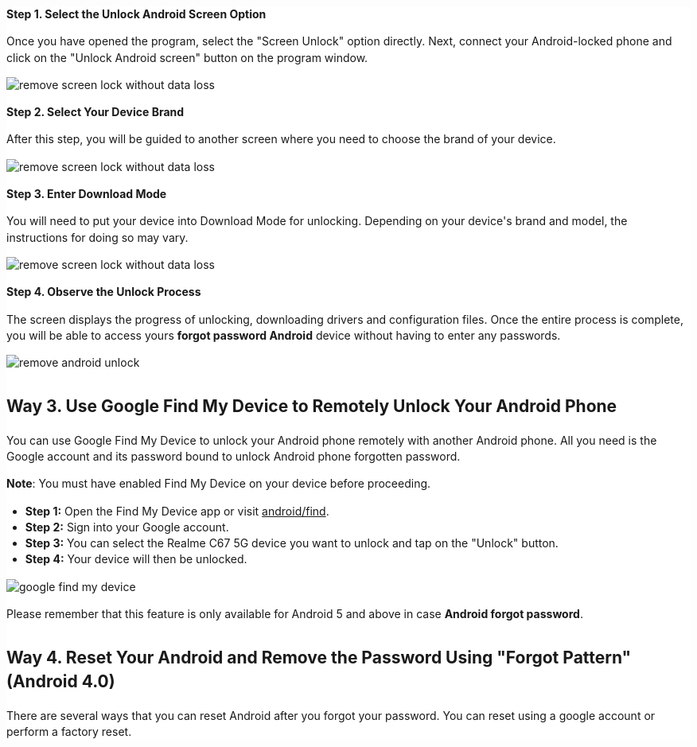 **Step 1. Select the Unlock Android Screen Option**

Once you have opened the program, select the "Screen Unlock" option directly. Next, connect your Android-locked phone and click on the "Unlock Android screen" button on the program window.

![remove screen lock without data loss](https://images.wondershare.com/drfone/guide/android-screen-unlock-3.png)

**Step 2. Select Your Device Brand**

After this step, you will be guided to another screen where you need to choose the brand of your device.

![remove screen lock without data loss](https://images.wondershare.com/drfone/guide/screen-unlock-any-android-device-2.png)

**Step 3. Enter Download Mode**

You will need to put your device into Download Mode for unlocking. Depending on your device's brand and model, the instructions for doing so may vary.

![remove screen lock without data loss](https://images.wondershare.com/drfone/guide/android-screen-unlock-without-data-loss-4.png)

**Step 4. Observe the Unlock Process**

The screen displays the progress of unlocking, downloading drivers and configuration files. Once the entire process is complete, you will be able to access yours **forgot password Android** device without having to enter any passwords.

![remove android unlock](https://images.wondershare.com/drfone/guide/screen-unlock-any-android-device-6.png)

## Way 3. Use Google Find My Device to Remotely Unlock Your Android Phone

You can use Google Find My Device to unlock your Android phone remotely with another Android phone. All you need is the Google account and its password bound to unlock Android phone forgotten password.

**Note**: You must have enabled Find My Device on your device before proceeding.

- **Step 1:** Open the Find My Device app or visit [android/find](https://www.google.com/android/find).
- **Step 2:** Sign into your Google account.
- **Step 3:** You can select the Realme C67 5G device you want to unlock and tap on the "Unlock" button.
- **Step 4:** Your device will then be unlocked.

![google find my device](https://images.wondershare.com/drfone/article/2023/01/how-to-unlock-android-phone-4.jpg)

Please remember that this feature is only available for Android 5 and above in case **Android forgot password**.

## Way 4. Reset Your Android and Remove the Password Using "Forgot Pattern" (Android 4.0)

There are several ways that you can reset Android after you forgot your password. You can reset using a google account or perform a factory reset.
